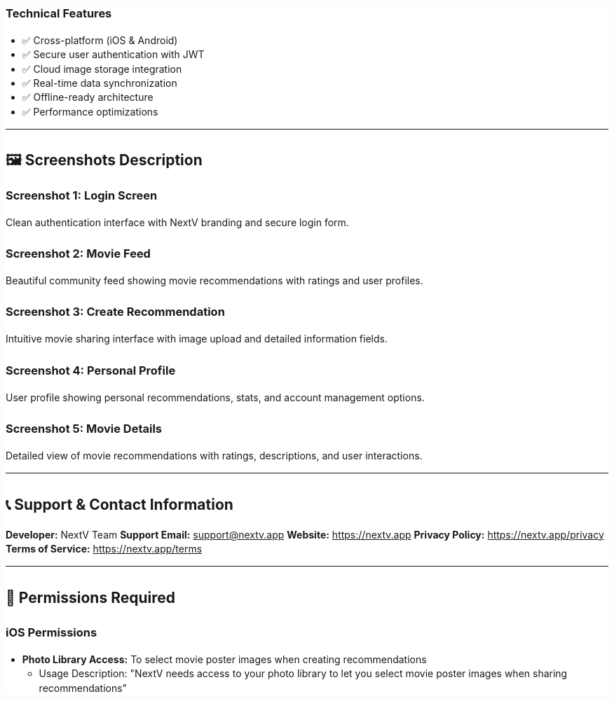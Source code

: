 ### Technical Features

- ✅ Cross-platform (iOS & Android)
- ✅ Secure user authentication with JWT
- ✅ Cloud image storage integration
- ✅ Real-time data synchronization
- ✅ Offline-ready architecture
- ✅ Performance optimizations

---

## 🖼️ Screenshots Description

### Screenshot 1: Login Screen

Clean authentication interface with NextV branding and secure login form.

### Screenshot 2: Movie Feed

Beautiful community feed showing movie recommendations with ratings and user profiles.

### Screenshot 3: Create Recommendation

Intuitive movie sharing interface with image upload and detailed information fields.

### Screenshot 4: Personal Profile

User profile showing personal recommendations, stats, and account management options.

### Screenshot 5: Movie Details

Detailed view of movie recommendations with ratings, descriptions, and user interactions.

---

## 📞 Support & Contact Information

**Developer:** NextV Team
**Support Email:** support@nextv.app
**Website:** https://nextv.app
**Privacy Policy:** https://nextv.app/privacy
**Terms of Service:** https://nextv.app/terms

---

## 🔐 Permissions Required

### iOS Permissions

- **Photo Library Access:** To select movie poster images when creating recommendations
  - Usage Description: "NextV needs access to your photo library to let you select movie poster images when sharing recommendations"
